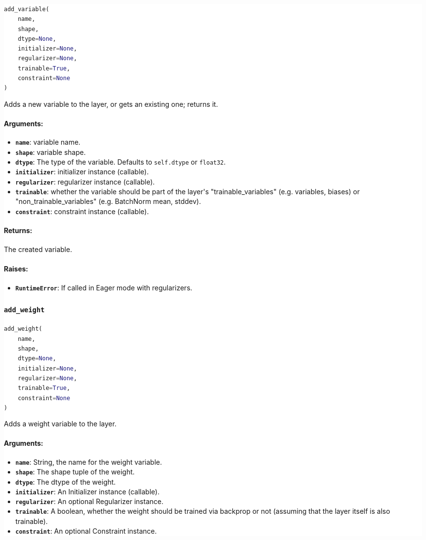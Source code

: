 ``` python
add_variable(
    name,
    shape,
    dtype=None,
    initializer=None,
    regularizer=None,
    trainable=True,
    constraint=None
)
```

Adds a new variable to the layer, or gets an existing one; returns it.

#### Arguments:

* <b>`name`</b>: variable name.
* <b>`shape`</b>: variable shape.
* <b>`dtype`</b>: The type of the variable. Defaults to `self.dtype` or `float32`.
* <b>`initializer`</b>: initializer instance (callable).
* <b>`regularizer`</b>: regularizer instance (callable).
* <b>`trainable`</b>: whether the variable should be part of the layer's
    "trainable_variables" (e.g. variables, biases)
    or "non_trainable_variables" (e.g. BatchNorm mean, stddev).
* <b>`constraint`</b>: constraint instance (callable).


#### Returns:

The created variable.


#### Raises:

* <b>`RuntimeError`</b>: If called in Eager mode with regularizers.

<h3 id="add_weight"><code>add_weight</code></h3>

``` python
add_weight(
    name,
    shape,
    dtype=None,
    initializer=None,
    regularizer=None,
    trainable=True,
    constraint=None
)
```

Adds a weight variable to the layer.

#### Arguments:

* <b>`name`</b>: String, the name for the weight variable.
* <b>`shape`</b>: The shape tuple of the weight.
* <b>`dtype`</b>: The dtype of the weight.
* <b>`initializer`</b>: An Initializer instance (callable).
* <b>`regularizer`</b>: An optional Regularizer instance.
* <b>`trainable`</b>: A boolean, whether the weight should
        be trained via backprop or not (assuming
        that the layer itself is also trainable).
* <b>`constraint`</b>: An optional Constraint instance.
